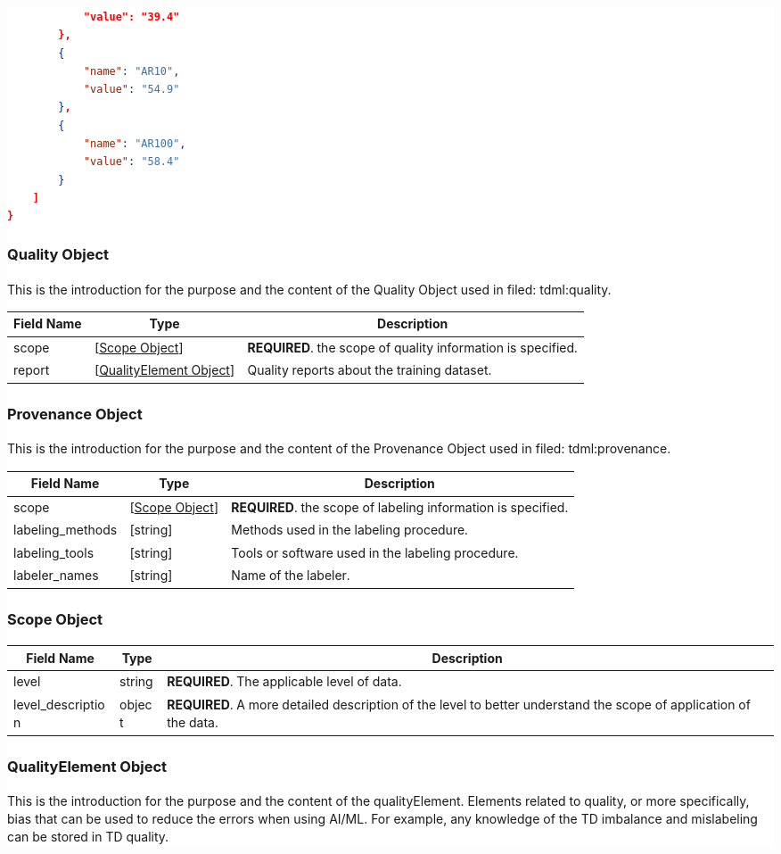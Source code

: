 ```json
            "value": "39.4"
        },
        {
            "name": "AR10",
            "value": "54.9"
        },
        {
            "name": "AR100",
            "value": "58.4"
        }
	]
}
```

### Quality Object

This is the introduction for the purpose and the content of the Quality Object used in filed: tdml:quality.

| Field Name | Type                                               | Description                                                  |
| ---------- | -------------------------------------------------- | ------------------------------------------------------------ |
| scope      | \[[Scope Object](#Scope-Object)]                   | **REQUIRED**. the scope of quality information is specified. |
| report     | \[[QualityElement Object](#QualityElement-Object)] | Quality reports about the training dataset.                  |

### Provenance Object

This is the introduction for the purpose and the content of the Provenance Object used in filed: tdml:provenance.

| Field Name       | Type                             | Description                                                  |
| ---------------- | -------------------------------- | ------------------------------------------------------------ |
| scope            | \[[Scope Object](#Scope-Object)] | **REQUIRED**. the scope of labeling information is specified. |
| labeling_methods | [string]                         | Methods used in the labeling procedure.                      |
| labeling_tools   | [string]                         | Tools or software used in the labeling procedure.            |
| labeler_names    | [string]                         | Name of the labeler.                                         |

### Scope Object

| Field Name        | Type   | Description                                                  |
| ----------------- | ------ | ------------------------------------------------------------ |
| level             | string | **REQUIRED**. The applicable level of data.                  |
| level_description | object | **REQUIRED**. A more detailed description of the level to better understand the scope of application of the data. |

### QualityElement Object

This is the introduction for the purpose and the content of the qualityElement. Elements related to quality, or more specifically, bias that can be used to reduce the errors when using AI/ML. For example, any knowledge of the TD imbalance and mislabeling can be stored in TD quality.
